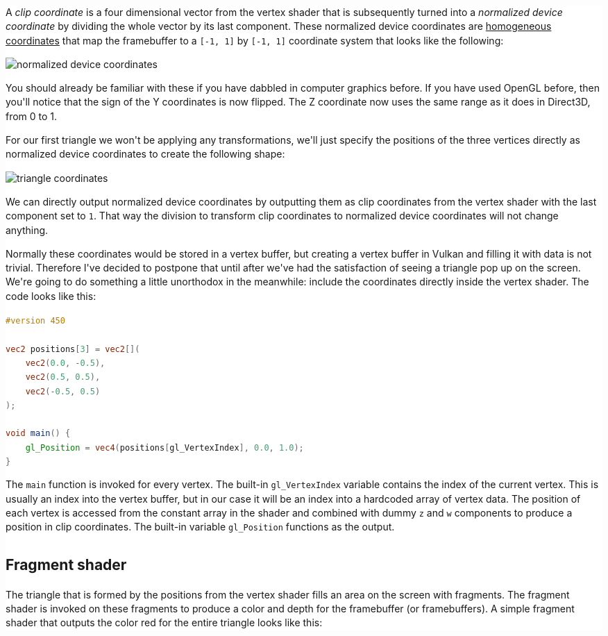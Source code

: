 A *clip coordinate* is a four dimensional vector from the vertex shader that is subsequently turned into a *normalized device coordinate* by dividing the whole vector by its last component. These normalized device coordinates are [homogeneous coordinates](https://en.wikipedia.org/wiki/Homogeneous_coordinates) that map the framebuffer to a `[-1, 1]` by `[-1, 1]` coordinate system that looks like the following:

![normalized device coordinates](../../images/normalized_device_coordinates_en.svg)

You should already be familiar with these if you have dabbled in computer graphics before. If you have used OpenGL before, then you'll notice that the sign of the Y coordinates is now flipped. The Z coordinate now uses the same range as it does in Direct3D, from 0 to 1.

For our first triangle we won't be applying any transformations, we'll just specify the positions of the three vertices directly as normalized device coordinates to create the following shape:

![triangle coordinates](../../images/normalized_device_coordinates_en.svg)

We can directly output normalized device coordinates by outputting them as clip coordinates from the vertex shader with the last component set to `1`. That way the division to transform clip coordinates to normalized device coordinates will not change anything.

Normally these coordinates would be stored in a vertex buffer, but creating a vertex buffer in Vulkan and filling it with data is not trivial. Therefore I've decided to postpone that until after we've had the satisfaction of seeing a triangle pop up on the screen. We're going to do something a little unorthodox in the meanwhile: include the coordinates directly inside the vertex shader. The code looks like this:

```glsl
#version 450

vec2 positions[3] = vec2[](
    vec2(0.0, -0.5),
    vec2(0.5, 0.5),
    vec2(-0.5, 0.5)
);

void main() {
    gl_Position = vec4(positions[gl_VertexIndex], 0.0, 1.0);
}
```

The `main` function is invoked for every vertex. The built-in `gl_VertexIndex` variable contains the index of the current vertex. This is usually an index into the vertex buffer, but in our case it will be an index into a hardcoded array of vertex data. The position of each vertex is accessed from the constant array in the shader and combined with dummy `z` and `w` components to produce a position in clip coordinates. The built-in variable `gl_Position` functions as the output.

## Fragment shader

The triangle that is formed by the positions from the vertex shader fills an area on the screen with fragments. The fragment shader is invoked on these fragments to produce a color and depth for the framebuffer (or framebuffers). A simple fragment shader that outputs the color red for the entire triangle looks like this:
